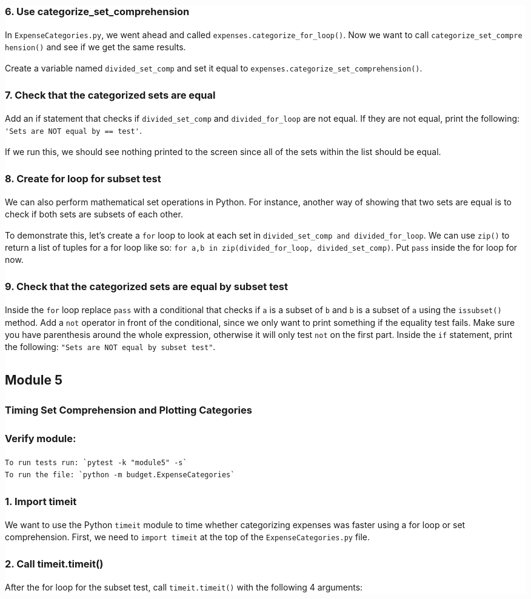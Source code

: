 ### 6. Use categorize_set_comprehension

In `ExpenseCategories.py`, we went ahead and called `expenses.categorize_for_loop()`. Now we want to call `categorize_set_comprehension()` and see if we get the same results.

Create a variable named `divided_set_comp` and set it equal to `expenses.categorize_set_comprehension()`.

### 7. Check that the categorized sets are equal

Add an if statement that checks if `divided_set_comp` and `divided_for_loop` are not equal. If they are not equal, print the following: `'Sets are NOT equal by == test'`.

If we run this, we should see nothing printed to the screen since all of the sets within the list should be equal.

### 8. Create for loop for subset test

We can also perform mathematical set operations in Python. For instance, another way of showing that two sets are equal is to check if both sets are subsets of each other.

To demonstrate this, let’s create a `for` loop to look at each set in `divided_set_comp and divided_for_loop`. We can use `zip()` to return a list of tuples for a for loop like so: `for a,b in zip(divided_for_loop, divided_set_comp)`. Put `pass` inside the for loop for now.

### 9. Check that the categorized sets are equal by subset test

Inside the `for` loop replace `pass` with a conditional that checks if `a` is a subset of `b` and `b` is a subset of `a` using the `issubset()` method. Add a `not` operator in front of the conditional, since we only want to print something if the equality test fails. Make sure you have parenthesis around the whole expression, otherwise it will only test `not` on the first part. Inside the `if` statement, print the following: `"Sets are NOT equal by subset test"`.

## Module 5

### Timing Set Comprehension and Plotting Categories

### Verify module:

    To run tests run: `pytest -k "module5" -s`
    To run the file: `python -m budget.ExpenseCategories`

### 1. Import timeit

We want to use the Python `timeit` module to time whether categorizing expenses was faster using a for loop or set comprehension. First, we need to `import timeit` at the top of the `ExpenseCategories.py` file.

### 2. Call timeit.timeit()

After the for loop for the subset test, call `timeit.timeit()` with the following 4 arguments:
